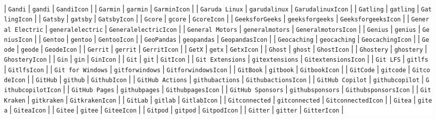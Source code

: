 | `Gandi` | `gandi` | `GandiIcon` |
| `Garmin` | `garmin` | `GarminIcon` |
| `Garuda Linux` | `garudalinux` | `GarudalinuxIcon` |
| `Gatling` | `gatling` | `GatlingIcon` |
| `Gatsby` | `gatsby` | `GatsbyIcon` |
| `Gcore` | `gcore` | `GcoreIcon` |
| `GeeksforGeeks` | `geeksforgeeks` | `GeeksforgeeksIcon` |
| `General Electric` | `generalelectric` | `GeneralelectricIcon` |
| `General Motors` | `generalmotors` | `GeneralmotorsIcon` |
| `Genius` | `genius` | `GeniusIcon` |
| `Gentoo` | `gentoo` | `GentooIcon` |
| `GeoPandas` | `geopandas` | `GeopandasIcon` |
| `Geocaching` | `geocaching` | `GeocachingIcon` |
| `Geode` | `geode` | `GeodeIcon` |
| `Gerrit` | `gerrit` | `GerritIcon` |
| `GetX` | `getx` | `GetxIcon` |
| `Ghost` | `ghost` | `GhostIcon` |
| `Ghostery` | `ghostery` | `GhosteryIcon` |
| `Gin` | `gin` | `GinIcon` |
| `Git` | `git` | `GitIcon` |
| `Git Extensions` | `gitextensions` | `GitextensionsIcon` |
| `Git LFS` | `gitlfs` | `GitlfsIcon` |
| `Git for Windows` | `gitforwindows` | `GitforwindowsIcon` |
| `GitBook` | `gitbook` | `GitbookIcon` |
| `GitCode` | `gitcode` | `GitcodeIcon` |
| `GitHub` | `github` | `GithubIcon` |
| `GitHub Actions` | `githubactions` | `GithubactionsIcon` |
| `GitHub Copilot` | `githubcopilot` | `GithubcopilotIcon` |
| `GitHub Pages` | `githubpages` | `GithubpagesIcon` |
| `GitHub Sponsors` | `githubsponsors` | `GithubsponsorsIcon` |
| `GitKraken` | `gitkraken` | `GitkrakenIcon` |
| `GitLab` | `gitlab` | `GitlabIcon` |
| `Gitconnected` | `gitconnected` | `GitconnectedIcon` |
| `Gitea` | `gitea` | `GiteaIcon` |
| `Gitee` | `gitee` | `GiteeIcon` |
| `Gitpod` | `gitpod` | `GitpodIcon` |
| `Gitter` | `gitter` | `GitterIcon` |